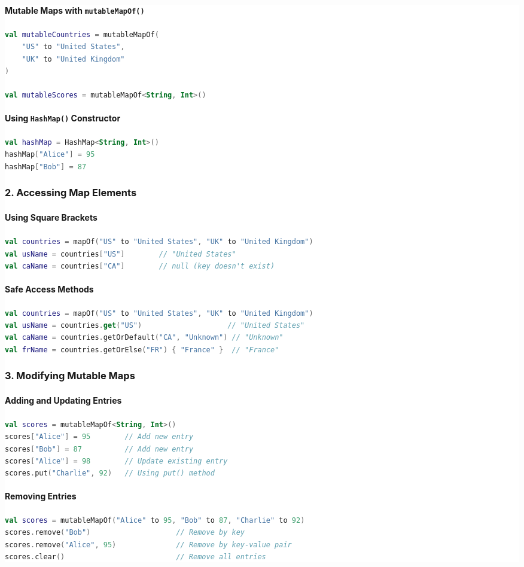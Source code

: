 #### **Mutable Maps with `mutableMapOf()`**
```kotlin
val mutableCountries = mutableMapOf(
    "US" to "United States",
    "UK" to "United Kingdom"
)

val mutableScores = mutableMapOf<String, Int>()
```

#### **Using `HashMap()` Constructor**
```kotlin
val hashMap = HashMap<String, Int>()
hashMap["Alice"] = 95
hashMap["Bob"] = 87
```

### **2. Accessing Map Elements**

#### **Using Square Brackets**
```kotlin
val countries = mapOf("US" to "United States", "UK" to "United Kingdom")
val usName = countries["US"]        // "United States"
val caName = countries["CA"]        // null (key doesn't exist)
```

#### **Safe Access Methods**
```kotlin
val countries = mapOf("US" to "United States", "UK" to "United Kingdom")
val usName = countries.get("US")                    // "United States"
val caName = countries.getOrDefault("CA", "Unknown") // "Unknown"
val frName = countries.getOrElse("FR") { "France" }  // "France"
```

### **3. Modifying Mutable Maps**

#### **Adding and Updating Entries**
```kotlin
val scores = mutableMapOf<String, Int>()
scores["Alice"] = 95        // Add new entry
scores["Bob"] = 87          // Add new entry
scores["Alice"] = 98        // Update existing entry
scores.put("Charlie", 92)   // Using put() method
```

#### **Removing Entries**
```kotlin
val scores = mutableMapOf("Alice" to 95, "Bob" to 87, "Charlie" to 92)
scores.remove("Bob")                    // Remove by key
scores.remove("Alice", 95)              // Remove by key-value pair
scores.clear()                          // Remove all entries
```
